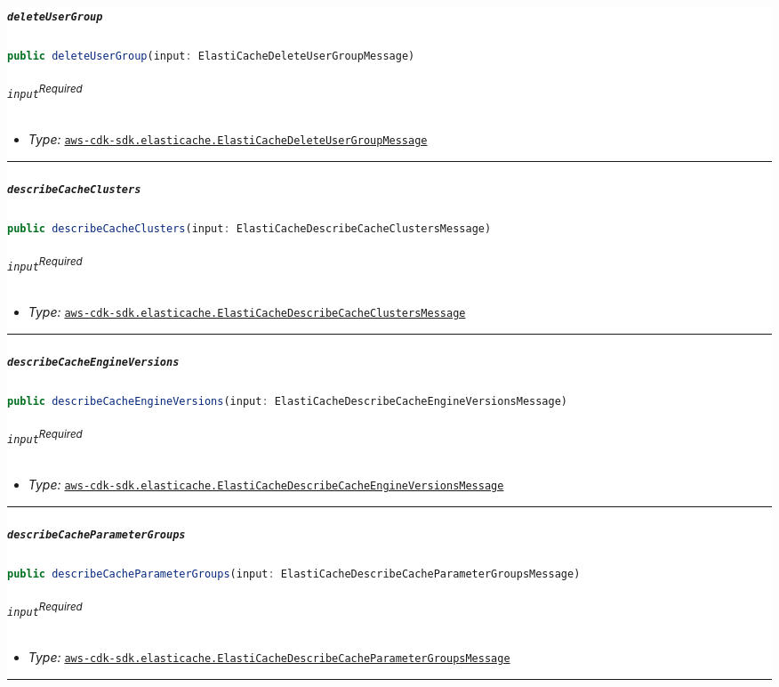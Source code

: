 
##### `deleteUserGroup` <a name="aws-cdk-sdk.elasticache.ElastiCacheClient.deleteUserGroup"></a>

```typescript
public deleteUserGroup(input: ElastiCacheDeleteUserGroupMessage)
```

###### `input`<sup>Required</sup> <a name="aws-cdk-sdk.elasticache.ElastiCacheClient.parameter.input"></a>

- *Type:* [`aws-cdk-sdk.elasticache.ElastiCacheDeleteUserGroupMessage`](#aws-cdk-sdk.elasticache.ElastiCacheDeleteUserGroupMessage)

---

##### `describeCacheClusters` <a name="aws-cdk-sdk.elasticache.ElastiCacheClient.describeCacheClusters"></a>

```typescript
public describeCacheClusters(input: ElastiCacheDescribeCacheClustersMessage)
```

###### `input`<sup>Required</sup> <a name="aws-cdk-sdk.elasticache.ElastiCacheClient.parameter.input"></a>

- *Type:* [`aws-cdk-sdk.elasticache.ElastiCacheDescribeCacheClustersMessage`](#aws-cdk-sdk.elasticache.ElastiCacheDescribeCacheClustersMessage)

---

##### `describeCacheEngineVersions` <a name="aws-cdk-sdk.elasticache.ElastiCacheClient.describeCacheEngineVersions"></a>

```typescript
public describeCacheEngineVersions(input: ElastiCacheDescribeCacheEngineVersionsMessage)
```

###### `input`<sup>Required</sup> <a name="aws-cdk-sdk.elasticache.ElastiCacheClient.parameter.input"></a>

- *Type:* [`aws-cdk-sdk.elasticache.ElastiCacheDescribeCacheEngineVersionsMessage`](#aws-cdk-sdk.elasticache.ElastiCacheDescribeCacheEngineVersionsMessage)

---

##### `describeCacheParameterGroups` <a name="aws-cdk-sdk.elasticache.ElastiCacheClient.describeCacheParameterGroups"></a>

```typescript
public describeCacheParameterGroups(input: ElastiCacheDescribeCacheParameterGroupsMessage)
```

###### `input`<sup>Required</sup> <a name="aws-cdk-sdk.elasticache.ElastiCacheClient.parameter.input"></a>

- *Type:* [`aws-cdk-sdk.elasticache.ElastiCacheDescribeCacheParameterGroupsMessage`](#aws-cdk-sdk.elasticache.ElastiCacheDescribeCacheParameterGroupsMessage)

---